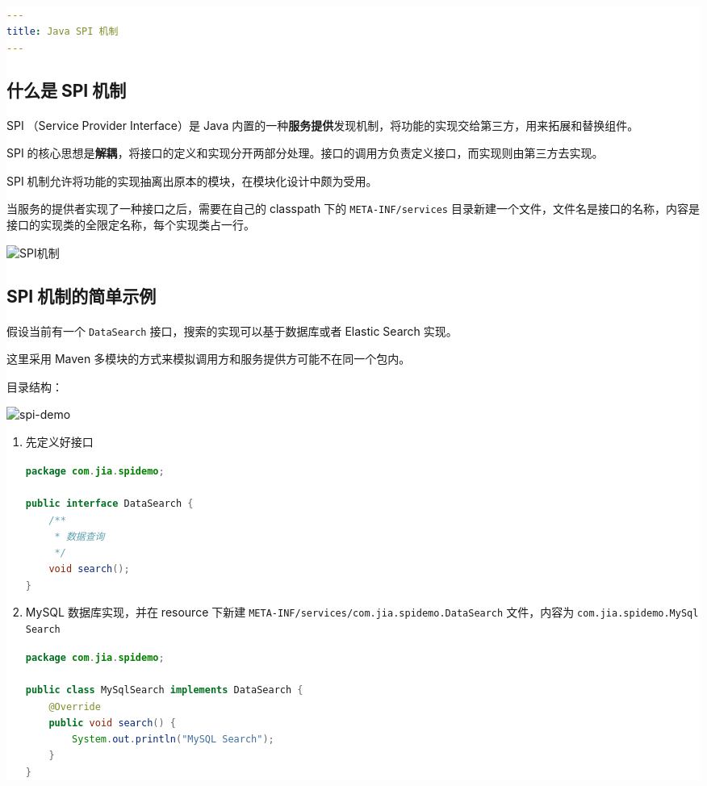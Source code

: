 ```yaml
---
title: Java SPI 机制
---
```


## 什么是 SPI 机制

SPI （Service Provider Interface）是 Java 内置的一种**服务提供**发现机制，将功能的实现交给第三方，用来拓展和替换组件。

SPI 的核心思想是**解耦**，将接口的定义和实现分开两部分处理。接口的调用方负责定义接口，而实现则由第三方去实现。

SPI 机制允许将功能的实现抽离出原本的模块，在模块化设计中颇为受用。

当服务的提供者实现了一种接口之后，需要在自己的 classpath 下的 `META-INF/services` 目录新建一个文件，文件名是接口的名称，内容是接口的实现类的全限定名称，每个实现类占一行。

<img src="https://www.lin2j.tech/blog-image/basic/SPI%E6%9C%BA%E5%88%B6.png" alt="SPI机制" >

## SPI 机制的简单示例

假设当前有一个 `DataSearch` 接口，搜索的实现可以基于数据库或者 Elastic Search 实现。

这里采用 Maven 多模块的方式来模拟调用方和服务提供方可能不在同一个包内。

目录结构：

<img alt="spi-demo" src="https://www.lin2j.tech/blog-image/basic/spi-demo.png" >

1. 先定义好接口

   ```java
   package com.jia.spidemo;
   
   public interface DataSearch {
       /**
        * 数据查询
        */
       void search();
   }
   ```

2. MySQL 数据库实现，并在 resource 下新建 `META-INF/services/com.jia.spidemo.DataSearch` 文件，内容为  `com.jia.spidemo.MySqlSearch`

   ```java
   package com.jia.spidemo;
   
   public class MySqlSearch implements DataSearch {
       @Override
       public void search() {
           System.out.println("MySQL Search");
       }
   }
   ```
